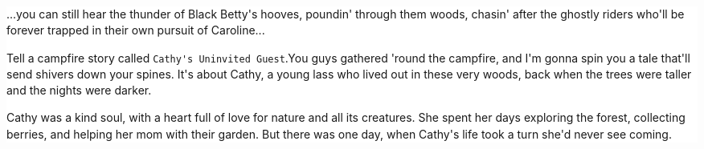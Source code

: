 ...you can still hear the thunder of Black Betty's hooves, poundin' through them woods, chasin' after the ghostly riders who'll be forever trapped in their own pursuit of Caroline...<end>

Tell a campfire story called `Cathy's Uninvited Guest`.<start>You guys gathered 'round the campfire, and I'm gonna spin you a tale that'll send shivers down your spines. It's about Cathy, a young lass who lived out in these very woods, back when the trees were taller and the nights were darker.

Cathy was a kind soul, with a heart full of love for nature and all its creatures. She spent her days exploring the forest, collecting berries, and helping her mom with their garden. But there was one day, when Cathy's life took a turn she'd never see coming.

